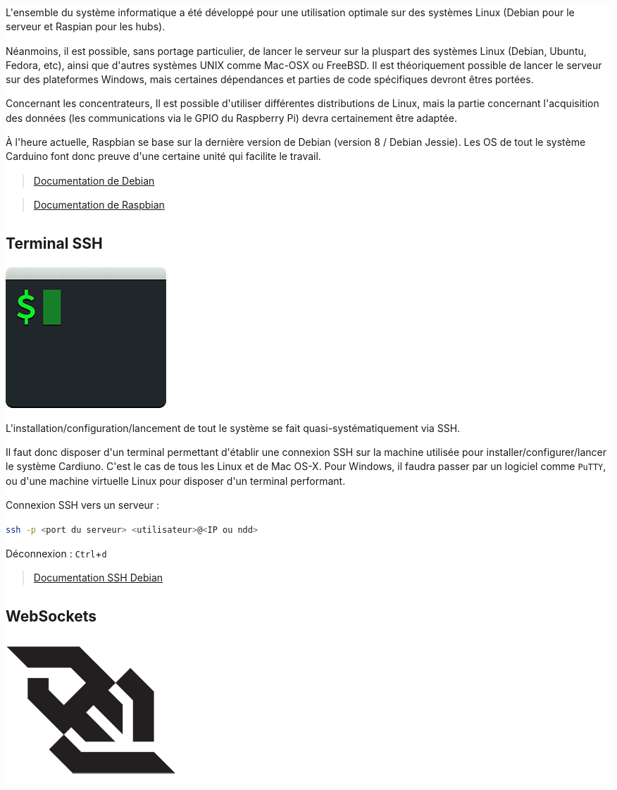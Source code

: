 L'ensemble du système informatique a été développé pour une utilisation optimale sur des systèmes Linux (Debian pour le serveur et Raspian pour les hubs).

Néanmoins, il est possible, sans portage particulier, de lancer le serveur sur la pluspart des systèmes Linux (Debian, Ubuntu, Fedora, etc), ainsi que d'autres systèmes UNIX comme Mac-OSX ou FreeBSD. Il est théoriquement possible de lancer le serveur sur des plateformes Windows, mais certaines dépendances et parties de code spécifiques devront êtres portées.

Concernant les concentrateurs, Il est possible d'utiliser différentes distributions de Linux, mais la partie concernant l'acquisition des données (les communications via le GPIO du Raspberry Pi) devra certainement être adaptée.

À l'heure actuelle, Raspbian se base sur la dernière version de Debian (version 8 / Debian Jessie). Les OS de tout le système Carduino font donc preuve d'une certaine unité qui facilite le travail.
> [Documentation de Debian](https://www.debian.org/doc/)

> [Documentation de Raspbian](https://www.raspbian.org/RaspbianDocumentation)


## Terminal SSH

<img class='logo' src='images/ssh-logo.png' alt='Logo Iterm' />

L'installation/configuration/lancement de tout le système se fait quasi-systématiquement via SSH.

Il faut donc disposer d'un terminal permettant d'établir une connexion SSH sur la machine utilisée pour installer/configurer/lancer le système Cardiuno. C'est le cas de tous les Linux et de Mac OS-X. Pour Windows, il faudra passer par un logiciel comme `PuTTY`, ou d'une machine virtuelle Linux pour disposer d'un terminal performant.

Connexion SSH vers un serveur :
```bash
ssh -p <port du serveur> <utilisateur>@<IP ou ndd>
```
Déconnexion : `Ctrl`+`d`

> [Documentation SSH Debian](https://wiki.debian.org/fr/SSH)


## WebSockets

<img class='logo' src='images/websocket-logo.png' alt='Logo Iterm' />
